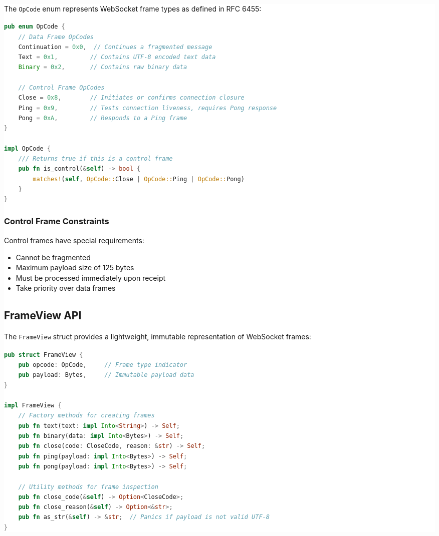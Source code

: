 The `OpCode` enum represents WebSocket frame types as defined in RFC 6455:

```rust
pub enum OpCode {
    // Data Frame OpCodes
    Continuation = 0x0,  // Continues a fragmented message
    Text = 0x1,         // Contains UTF-8 encoded text data
    Binary = 0x2,       // Contains raw binary data

    // Control Frame OpCodes
    Close = 0x8,        // Initiates or confirms connection closure
    Ping = 0x9,         // Tests connection liveness, requires Pong response
    Pong = 0xA,         // Responds to a Ping frame
}

impl OpCode {
    /// Returns true if this is a control frame
    pub fn is_control(&self) -> bool {
        matches!(self, OpCode::Close | OpCode::Ping | OpCode::Pong)
    }
}
```

### Control Frame Constraints

Control frames have special requirements:
- Cannot be fragmented
- Maximum payload size of 125 bytes
- Must be processed immediately upon receipt
- Take priority over data frames

## FrameView API

The `FrameView` struct provides a lightweight, immutable representation of WebSocket frames:

```rust
pub struct FrameView {
    pub opcode: OpCode,     // Frame type indicator
    pub payload: Bytes,     // Immutable payload data
}

impl FrameView {
    // Factory methods for creating frames
    pub fn text(text: impl Into<String>) -> Self;
    pub fn binary(data: impl Into<Bytes>) -> Self;
    pub fn close(code: CloseCode, reason: &str) -> Self;
    pub fn ping(payload: impl Into<Bytes>) -> Self;
    pub fn pong(payload: impl Into<Bytes>) -> Self;

    // Utility methods for frame inspection
    pub fn close_code(&self) -> Option<CloseCode>;
    pub fn close_reason(&self) -> Option<&str>;
    pub fn as_str(&self) -> &str;  // Panics if payload is not valid UTF-8
}
```
